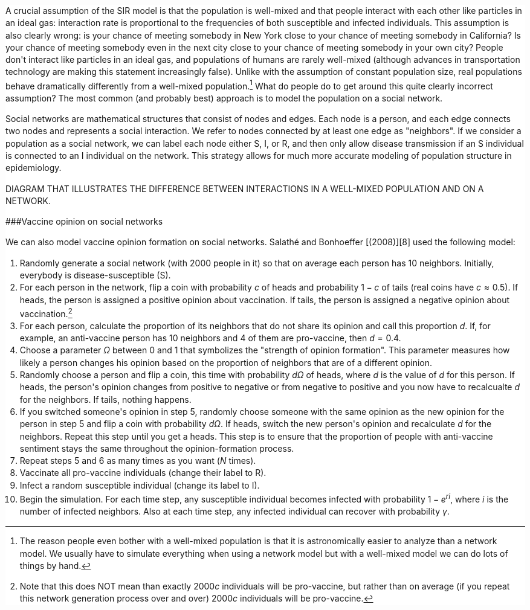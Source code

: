 A crucial assumption of the SIR model is that the population is well-mixed and that people interact with each other like particles in an ideal gas: interaction rate is proportional to the frequencies of both susceptible and infected individuals.  This assumption is also clearly wrong: is your chance of meeting somebody in New York close to your chance of meeting somebody in California?  Is your chance of meeting somebody even in the next city close to your chance of meeting somebody in your own city?  People don't interact like particles in an ideal gas, and populations of humans are rarely well-mixed (although advances in transportation technology are making this statement increasingly false).  Unlike with the assumption of constant population size, real populations behave dramatically differently from a well-mixed population.[^footnote]  What do people do to get around this quite clearly incorrect assumption?  The most common (and probably best) approach is to model the population on a social network.

Social networks are mathematical structures that consist of nodes and edges.  Each node is a person, and each edge connects two nodes and represents a social interaction.   We refer to nodes connected by at least one edge as "neighbors". If we consider a population as a social network, we can label each node either S, I, or R, and then only allow disease transmission if an S individual is connected to an I individual on the network.  This strategy allows for much more accurate modeling of population structure in epidemiology.  

DIAGRAM THAT ILLUSTRATES THE DIFFERENCE BETWEEN INTERACTIONS IN A WELL-MIXED POPULATION AND ON A NETWORK.

[^footnote]: The reason people even bother with a well-mixed population is that it is astronomically easier to analyze than a network model.  We usually have to simulate everything when using a network model but with a well-mixed model we can do lots of things by hand.

###Vaccine opinion on social networks

We can also model vaccine opinion formation on social networks.  Salathé and Bonhoeffer [(2008)][8] used the following model:

1. Randomly generate a social network (with $2000$ people in it) so that on average each person has $10$ neighbors.  Initially, everybody is disease-susceptible (S).
2. For each person in the network, flip a coin with probability $c$ of heads and probability $1-c$ of tails (real coins have $c \approx 0.5$).  If heads, the person is assigned a positive opinion about vaccination.  If tails, the person is assigned a negative opinion about vaccination.[^footnote2]  
3. For each person, calculate the proportion of its neighbors that do not share its opinion and call this proportion $d$.  If, for example, an anti-vaccine person has $10$ neighbors and $4$ of them are pro-vaccine, then $d=0.4$.
4. Choose a parameter $\Omega$ between $0$ and $1$ that symbolizes the "strength of opinion formation".  This parameter measures how likely a person changes his opinion based on the proportion of neighbors that are of a different opinion.  
5.  Randomly choose a person and flip a coin, this time with probability $d\Omega$ of heads, where $d$ is the value of $d$ for this person.  If heads, the person's opinion changes from positive to negative or from negative to positive and you now have to recalcualte $d$ for the neighbors.  If tails, nothing happens.
6.  If you switched someone's opinion in step 5, randomly choose someone with the same opinion as the new opinion for the person in step 5 and flip a coin with probability $d\Omega$.  If heads, switch the new person's opinion and recalculate $d$ for the neighbors.  Repeat this step until you get a heads.  This step is to ensure that the proportion of people with anti-vaccine sentiment stays the same throughout the opinion-formation process.
7.  Repeat steps 5 and 6 as many times as you want ($N$ times).
8.  Vaccinate all pro-vaccine individuals (change their label to R).
9.  Infect a random susceptible individual (change its label to I).
10. Begin the simulation. For each time step, any susceptible individual becomes infected with probability $1-e^{ri}$, where $i$ is the number of infected neighbors.  Also at each time step, any infected individual can recover with probability $\gamma$. 


[^footnote2]: Note that this does NOT mean than exactly $2000c$ individuals will be pro-vaccine, but rather than on average (if you repeat this network generation process over and over) $2000c$ individuals will be pro-vaccine.